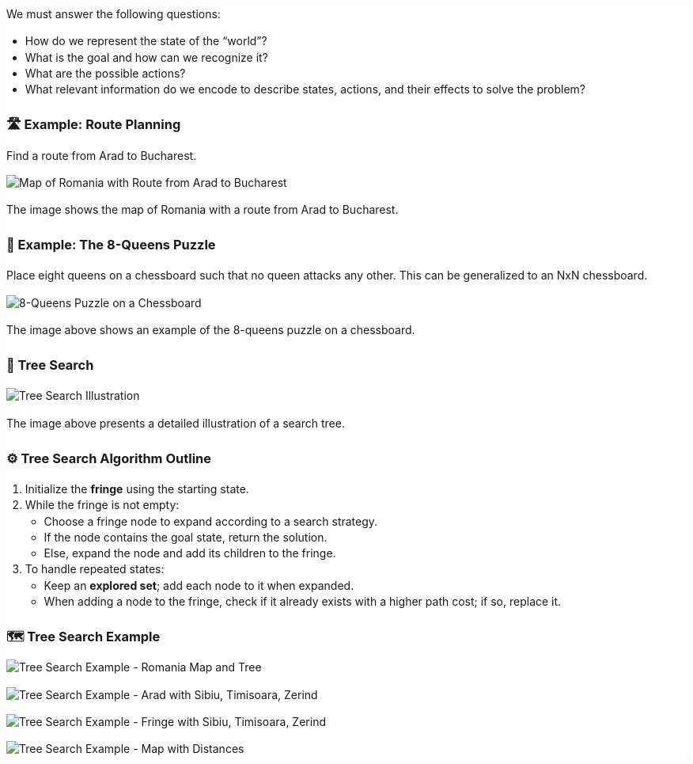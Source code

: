 We must answer the following questions:

- How do we represent the state of the “world”?
- What is the goal and how can we recognize it?
- What are the possible actions?
- What relevant information do we encode to describe states, actions, and their effects to solve the problem?

### 🛣️ Example: Route Planning

Find a route from Arad to Bucharest.

![Map of Romania with Route from Arad to Bucharest](https://api-turbo.ai/45450a35-daf0-4700-9927-791f2cad505f/afd5d27a-e365-4b11-bdf9-296993479d2d.jpeg)

The image shows the map of Romania with a route from Arad to Bucharest.

### 👑 Example: The 8-Queens Puzzle

Place eight queens on a chessboard such that no queen attacks any other. This can be generalized to an NxN chessboard.

![8-Queens Puzzle on a Chessboard](https://api-turbo.ai/45450a35-daf0-4700-9927-791f2cad505f/7eb040ff-15c3-4c12-976e-f137a13f9904.jpeg)

The image above shows an example of the 8-queens puzzle on a chessboard.

### 🌳 Tree Search

![Tree Search Illustration](https://api-turbo.ai/45450a35-daf0-4700-9927-791f2cad505f/b7048c3e-41fc-4ff8-80d5-a85a02a86889.jpeg)

The image above presents a detailed illustration of a search tree.

### ⚙️ Tree Search Algorithm Outline

1. Initialize the **fringe** using the starting state.
2. While the fringe is not empty:
    - Choose a fringe node to expand according to a search strategy.
    - If the node contains the goal state, return the solution.
    - Else, expand the node and add its children to the fringe.
3. To handle repeated states:
    - Keep an **explored set**; add each node to it when expanded.
    - When adding a node to the fringe, check if it already exists with a higher path cost; if so, replace it.

### 🗺️ Tree Search Example

![Tree Search Example - Romania Map and Tree](https://api-turbo.ai/45450a35-daf0-4700-9927-791f2cad505f/0a0c1e55-ac9e-4e0a-87f9-a11eddb03aab.jpeg)

![Tree Search Example - Arad with Sibiu, Timisoara, Zerind](https://api-turbo.ai/45450a35-daf0-4700-9927-791f2cad505f/21c674fb-d866-41d4-9713-5d3bfccaa77c.jpeg)

![Tree Search Example - Fringe with Sibiu, Timisoara, Zerind](https://api-turbo.ai/45450a35-daf0-4700-9927-791f2cad505f/bd70d563-de24-4124-a6a8-5e285dfb478d.jpeg)

![Tree Search Example - Map with Distances](https://api-turbo.ai/45450a35-daf0-4700-9927-791f2cad505f/94141bf6-6fef-4c14-8ee9-c61a7da4f74b.jpeg)
